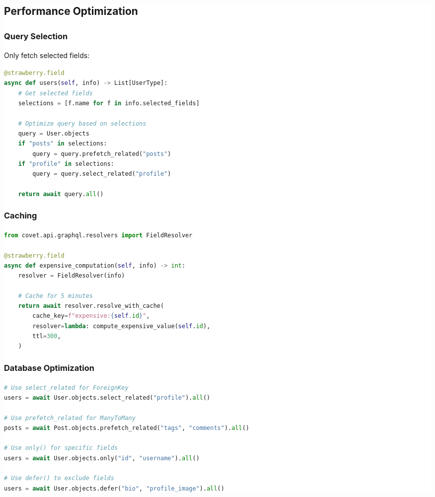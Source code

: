 
## Performance Optimization

### Query Selection

Only fetch selected fields:

```python
@strawberry.field
async def users(self, info) -> List[UserType]:
    # Get selected fields
    selections = [f.name for f in info.selected_fields]

    # Optimize query based on selections
    query = User.objects
    if "posts" in selections:
        query = query.prefetch_related("posts")
    if "profile" in selections:
        query = query.select_related("profile")

    return await query.all()
```

### Caching

```python
from covet.api.graphql.resolvers import FieldResolver

@strawberry.field
async def expensive_computation(self, info) -> int:
    resolver = FieldResolver(info)

    # Cache for 5 minutes
    return await resolver.resolve_with_cache(
        cache_key=f"expensive:{self.id}",
        resolver=lambda: compute_expensive_value(self.id),
        ttl=300,
    )
```

### Database Optimization

```python
# Use select_related for ForeignKey
users = await User.objects.select_related("profile").all()

# Use prefetch_related for ManyToMany
posts = await Post.objects.prefetch_related("tags", "comments").all()

# Use only() for specific fields
users = await User.objects.only("id", "username").all()

# Use defer() to exclude fields
users = await User.objects.defer("bio", "profile_image").all()
```
